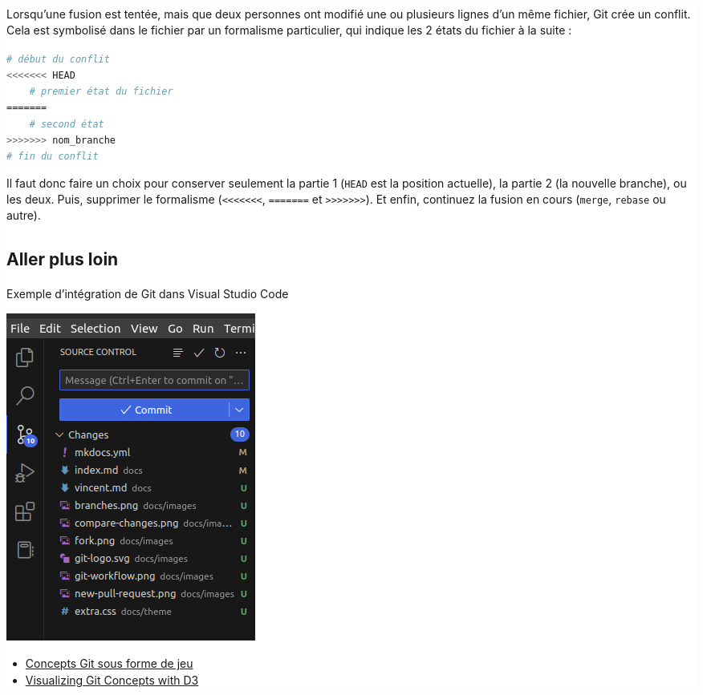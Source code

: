 Lorsqu’une fusion est tentée, mais que deux personnes ont modifié une ou plusieurs lignes d’un même fichier, Git crée un conflit. Cela est symbolisé dans le fichier par un formalisme particulier, qui indique les 2 états du fichier à la suite :

```bash
# début du conflit
<<<<<<< HEAD
    # premier état du fichier
=======
    # second état
>>>>>>> nom_branche
# fin du conflit
```

Il faut donc faire un choix pour conserver seulement la partie 1 (`HEAD` est la position actuelle), la partie 2 (la nouvelle branche), ou les deux. Puis, supprimer le formalisme (`<<<<<<<`, `=======` et `>>>>>>>`). Et enfin, continuez la fusion en cours (`merge`, `rebase` ou autre).

## Aller plus loin

Exemple d’intégration de Git dans Visual Studio Code

![Capture VS Code pour Git](images/vscode.png)

- [Concepts Git sous forme de jeu](https://learngitbranching.js.org/)
- [Visualizing Git Concepts with D3](https://onlywei.github.io/explain-git-with-d3)